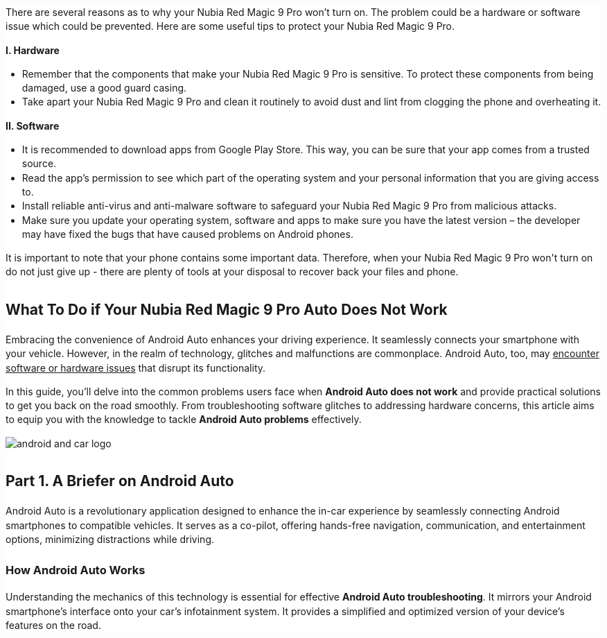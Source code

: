 There are several reasons as to why your Nubia Red Magic 9 Pro won’t turn on. The problem could be a hardware or software issue which could be prevented. Here are some useful tips to protect your Nubia Red Magic 9 Pro.

**I. Hardware**

- Remember that the components that make your Nubia Red Magic 9 Pro is sensitive. To protect these components from being damaged, use a good guard casing.
- Take apart your Nubia Red Magic 9 Pro and clean it routinely to avoid dust and lint from clogging the phone and overheating it.

**II. Software**

- It is recommended to download apps from Google Play Store. This way, you can be sure that your app comes from a trusted source.
- Read the app’s permission to see which part of the operating system and your personal information that you are giving access to.
- Install reliable anti-virus and anti-malware software to safeguard your Nubia Red Magic 9 Pro from malicious attacks.
- Make sure you update your operating system, software and apps to make sure you have the latest version – the developer may have fixed the bugs that have caused problems on Android phones.

It is important to note that your phone contains some important data. Therefore, when your Nubia Red Magic 9 Pro won't turn on do not just give up - there are plenty of tools at your disposal to recover back your files and phone.



## What To Do if Your Nubia Red Magic 9 Pro Auto Does Not Work

Embracing the convenience of Android Auto enhances your driving experience. It seamlessly connects your smartphone with your vehicle. However, in the realm of technology, glitches and malfunctions are commonplace. Android Auto, too, may [<u>encounter software or hardware issues</u>](https://drfone.wondershare.com/device-diagnostics/how-to-run-a-hardware-test-on-xiaomi.html) that disrupt its functionality.

In this guide, you’ll delve into the common problems users face when **Android Auto does not work** and provide practical solutions to get you back on the road smoothly. From troubleshooting software glitches to addressing hardware concerns, this article aims to equip you with the knowledge to tackle **Android Auto problems** effectively.

![android and car logo](https://images.wondershare.com/drfone/article/2023/11/android-auto-does-not-work-01.jpg)

## Part 1. A Briefer on Android Auto

Android Auto is a revolutionary application designed to enhance the in-car experience by seamlessly connecting Android smartphones to compatible vehicles. It serves as a co-pilot, offering hands-free navigation, communication, and entertainment options, minimizing distractions while driving.

### How Android Auto Works

Understanding the mechanics of this technology is essential for effective **Android Auto troubleshooting**. It mirrors your Android smartphone’s interface onto your car’s infotainment system. It provides a simplified and optimized version of your device’s features on the road.
